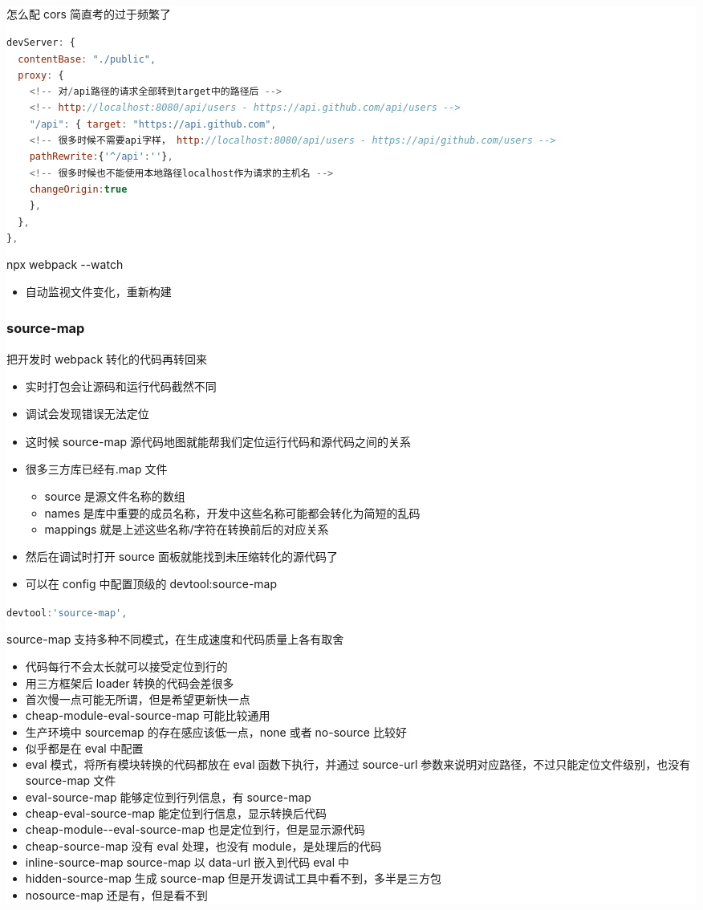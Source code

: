 怎么配 cors 简直考的过于频繁了

```js
devServer: {
  contentBase: "./public",
  proxy: {
    <!-- 对/api路径的请求全部转到target中的路径后 -->
    <!-- http://localhost:8080/api/users - https://api.github.com/api/users -->
    "/api": { target: "https://api.github.com",
    <!-- 很多时候不需要api字样， http://localhost:8080/api/users - https://api/github.com/users -->
    pathRewrite:{'^/api':''},
    <!-- 很多时候也不能使用本地路径localhost作为请求的主机名 -->
    changeOrigin:true
    },
  },
},
```

npx webpack --watch

- 自动监视文件变化，重新构建

### source-map

把开发时 webpack 转化的代码再转回来

- 实时打包会让源码和运行代码截然不同
- 调试会发现错误无法定位
- 这时候 source-map 源代码地图就能帮我们定位运行代码和源代码之间的关系
- 很多三方库已经有.map 文件

  - source 是源文件名称的数组
  - names 是库中重要的成员名称，开发中这些名称可能都会转化为简短的乱码
  - mappings 就是上述这些名称/字符在转换前后的对应关系

- 然后在调试时打开 source 面板就能找到未压缩转化的源代码了
- 可以在 config 中配置顶级的 devtool:source-map

```js
devtool:'source-map',
```

source-map 支持多种不同模式，在生成速度和代码质量上各有取舍

- 代码每行不会太长就可以接受定位到行的
- 用三方框架后 loader 转换的代码会差很多
- 首次慢一点可能无所谓，但是希望更新快一点
- cheap-module-eval-source-map 可能比较通用
- 生产环境中 sourcemap 的存在感应该低一点，none 或者 no-source 比较好
- 似乎都是在 eval 中配置
- eval 模式，将所有模块转换的代码都放在 eval 函数下执行，并通过 source-url 参数来说明对应路径，不过只能定位文件级别，也没有 source-map 文件
- eval-source-map 能够定位到行列信息，有 source-map
- cheap-eval-source-map 能定位到行信息，显示转换后代码
- cheap-module--eval-source-map 也是定位到行，但是显示源代码
- cheap-source-map 没有 eval 处理，也没有 module，是处理后的代码
- inline-source-map source-map 以 data-url 嵌入到代码 eval 中
- hidden-source-map 生成 source-map 但是开发调试工具中看不到，多半是三方包
- nosource-map 还是有，但是看不到
